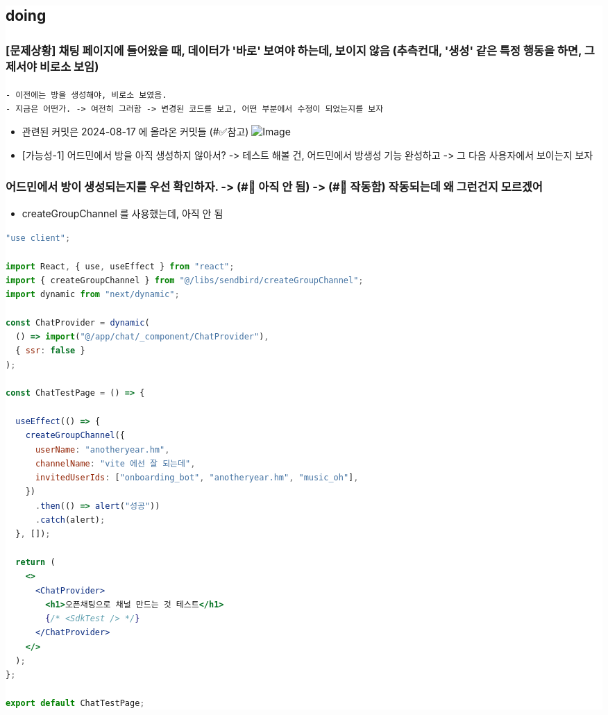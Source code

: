 
## doing
### [문제상황] 채팅 페이지에 들어왔을 때, 데이터가 '바로' 보여야 하는데, 보이지 않음 (추측컨대, '생성' 같은 특정 행동을 하면, 그제서야 비로소 보임)

```
- 이전에는 방을 생성해야, 비로소 보였음. 
- 지금은 어떤가. -> 여전히 그러함 -> 변경된 코드를 보고, 어떤 부분에서 수정이 되었는지를 보자 
```

- 관련된 커밋은 2024-08-17 에 올라온 커밋들 (#✅참고)
![Image](https://i.imgur.com/NB4XgRE.jpeg)


- [가능성-1] 어드민에서 방을 아직 생성하지 않아서? -> 테스트 해볼 건, 어드민에서 방생성 기능 완성하고 -> 그 다음 사용자에서 보이는지 보자



### 어드민에서 방이 생성되는지를 우선 확인하자. -> (#📛 아직 안 됨) -> (#🔵 작동함) 작동되는데 왜 그런건지 모르겠어 

- createGroupChannel 를 사용했는데, 아직 안 됨
``` jsx
"use client";

import React, { use, useEffect } from "react";
import { createGroupChannel } from "@/libs/sendbird/createGroupChannel";
import dynamic from "next/dynamic";

const ChatProvider = dynamic(
  () => import("@/app/chat/_component/ChatProvider"),
  { ssr: false }
);

const ChatTestPage = () => {
  
  useEffect(() => {
    createGroupChannel({
      userName: "anotheryear.hm",
      channelName: "vite 에선 잘 되는데",
      invitedUserIds: ["onboarding_bot", "anotheryear.hm", "music_oh"],
    })
      .then(() => alert("성공"))
      .catch(alert);
  }, []);

  return (
    <>
      <ChatProvider>
        <h1>오픈채팅으로 채널 만드는 것 테스트</h1>
        {/* <SdkTest /> */}
      </ChatProvider>
    </>
  );
};

export default ChatTestPage;
```

